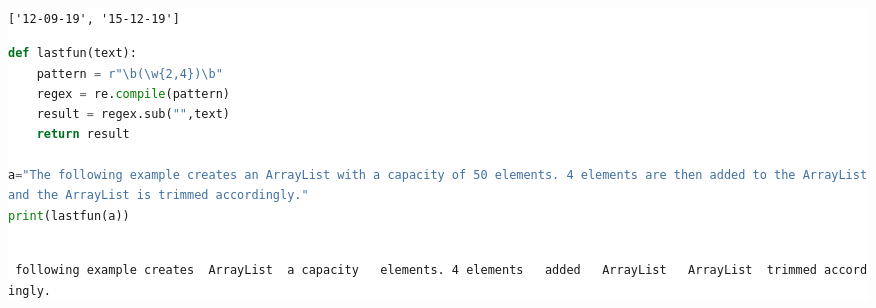     ['12-09-19', '15-12-19']
    


```python
def lastfun(text):
    pattern = r"\b(\w{2,4})\b"
    regex = re.compile(pattern)
    result = regex.sub("",text)
    return result 

a="The following example creates an ArrayList with a capacity of 50 elements. 4 elements are then added to the ArrayList and the ArrayList is trimmed accordingly."
print(lastfun(a))
    
```

     following example creates  ArrayList  a capacity   elements. 4 elements   added   ArrayList   ArrayList  trimmed accordingly.
    
